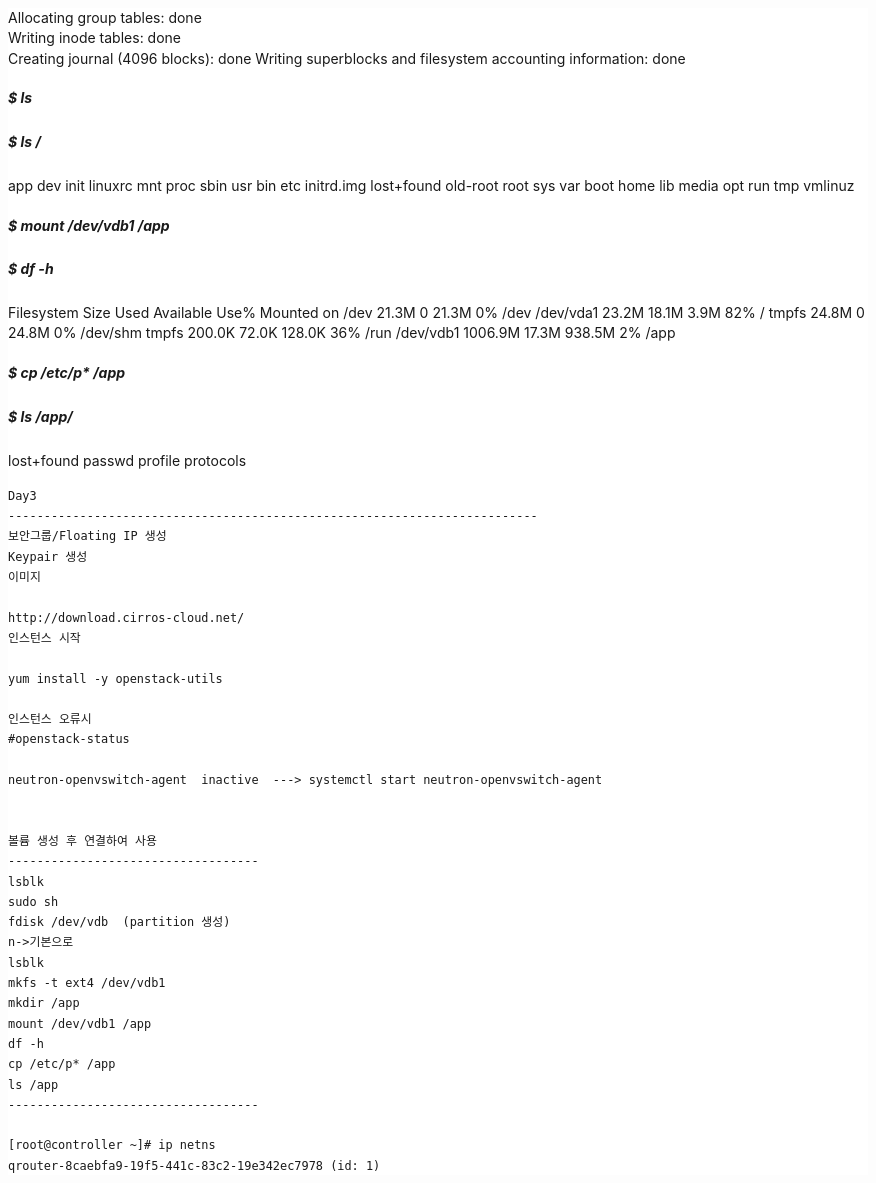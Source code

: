 Allocating group tables: done                            
Writing inode tables: done                            
Creating journal (4096 blocks): done
Writing superblocks and filesystem accounting information: done

##### $ ls

##### $ ls /

app         dev         init        linuxrc     mnt         proc        sbin        usr
bin         etc         initrd.img  lost+found  old-root    root        sys         var
boot        home        lib         media       opt         run         tmp         vmlinuz

##### $ mount /dev/vdb1 /app

##### $ df -h

Filesystem                Size      Used Available Use% Mounted on
/dev                     21.3M         0     21.3M   0% /dev
/dev/vda1                23.2M     18.1M      3.9M  82% /
tmpfs                    24.8M         0     24.8M   0% /dev/shm
tmpfs                   200.0K     72.0K    128.0K  36% /run
/dev/vdb1              1006.9M     17.3M    938.5M   2% /app

##### $ cp /etc/p* /app

##### $ ls /app/

lost+found  passwd      profile     protocols



```
Day3
--------------------------------------------------------------------------
보안그룹/Floating IP 생성
Keypair 생성
이미지

http://download.cirros-cloud.net/
인스턴스 시작

yum install -y openstack-utils

인스턴스 오류시
#openstack-status

neutron-openvswitch-agent  inactive  ---> systemctl start neutron-openvswitch-agent
 

볼륨 생성 후 연결하여 사용
-----------------------------------
lsblk
sudo sh
fdisk /dev/vdb  (partition 생성)
n->기본으로
lsblk
mkfs -t ext4 /dev/vdb1
mkdir /app
mount /dev/vdb1 /app
df -h
cp /etc/p* /app
ls /app
-----------------------------------
 
[root@controller ~]# ip netns
qrouter-8caebfa9-19f5-441c-83c2-19e342ec7978 (id: 1)
```